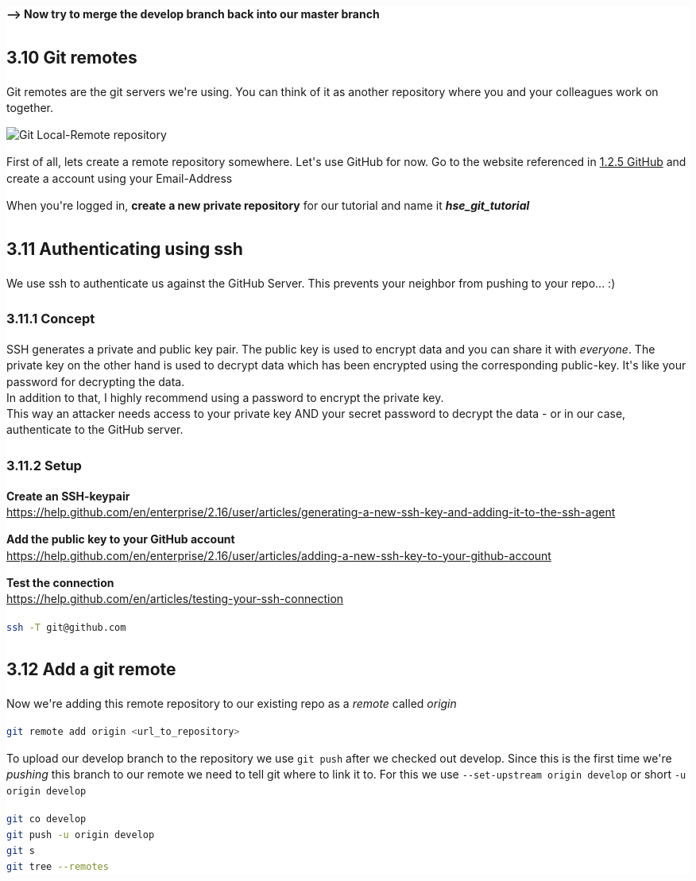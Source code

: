 __--> Now try to merge the develop branch back into our master branch__



## 3.10 Git remotes

Git remotes are the git servers we're using.
You can think of it as another repository where you and your colleagues work on together.

![Git Local-Remote repository](https://encrypted-tbn0.gstatic.com/images?q=tbn:ANd9GcR-xeH0cVulHlOPWX_29FCi6k5jDIO-ffy8ETkxueIVYJb99g5pew)

First of all, lets create a remote repository somewhere.
Let's use GitHub for now. Go to the website referenced in [1.2.5 GitHub](125-github) and create a account using your Email-Address

When you're logged in, __create a new private repository__ for our tutorial and name it __*hse_git_tutorial*__

## 3.11 Authenticating using ssh
We use ssh to authenticate us against the GitHub Server. This prevents your neighbor from pushing to your repo... :)  

### 3.11.1 Concept  
SSH generates a private and public key pair. The public key is used to encrypt data and you can share it with *everyone*. The private key on the other hand is used to decrypt data which has been encrypted using the corresponding public-key. It's like your password for decrypting the data.  
In addition to that, I highly recommend using a password to encrypt the private key.  
This way an attacker needs access to your private key AND your secret password to decrypt the data - or in our case, authenticate to the GitHub server.

### 3.11.2 Setup
__Create an SSH-keypair__  
https://help.github.com/en/enterprise/2.16/user/articles/generating-a-new-ssh-key-and-adding-it-to-the-ssh-agent

__Add the public key to your GitHub account__  
https://help.github.com/en/enterprise/2.16/user/articles/adding-a-new-ssh-key-to-your-github-account

__Test the connection__  
https://help.github.com/en/articles/testing-your-ssh-connection
```bash
ssh -T git@github.com
```

## 3.12 Add a git remote

Now we're adding this remote repository to our existing repo as a *remote* called *origin*
```bash
git remote add origin <url_to_repository>
```

To upload our develop branch to the repository we use `git push`  after we checked out develop.
Since this is the first time we're *pushing* this branch to our remote we need to tell git where to link it to. For this we use `--set-upstream origin develop` or short `-u origin develop`

```bash
git co develop
git push -u origin develop
git s
git tree --remotes
```